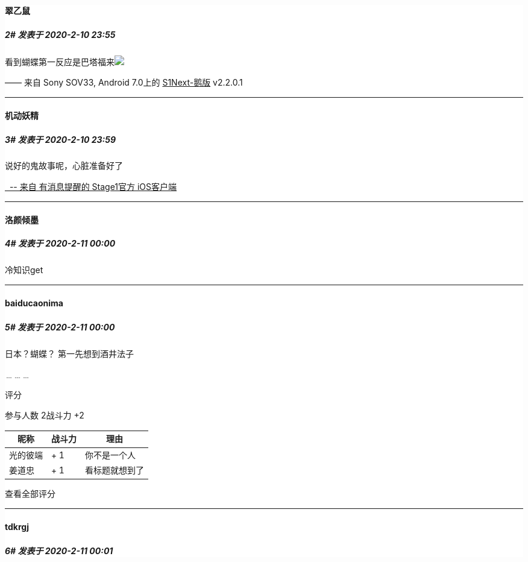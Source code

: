 ####  翠乙鼠  
##### 2#       发表于 2020-2-10 23:55


看到蝴蝶第一反应是巴塔福来<img src="https://static.saraba1st.com/image/smiley/face2017/009.gif" referrerpolicy="no-referrer">

—— 来自 Sony SOV33, Android 7.0上的 [S1Next-鹅版](https://github.com/ykrank/S1-Next/releases) v2.2.0.1


-----

####  机动妖精  
##### 3#       发表于 2020-2-10 23:59


说好的鬼故事呢，心脏准备好了

[  -- 来自 有消息提醒的 Stage1官方 iOS客户端](https://itunes.apple.com/fi/app/saraba1st/id1221237470?mt=8)


-----

####  洛颜倾墨  
##### 4#       发表于 2020-2-11 00:00


冷知识get


-----

####  baiducaonima  
##### 5#       发表于 2020-2-11 00:00


日本？蝴蝶？
第一先想到酒井法子


﹍﹍﹍

评分


 参与人数 2战斗力 +2

|昵称|战斗力|理由|
|----|---|---|
| 光的彼端| + 1|你不是一个人|
| 姜道忠| + 1|看标题就想到了|


查看全部评分


-----

####  tdkrgj  
##### 6#       发表于 2020-2-11 00:01
